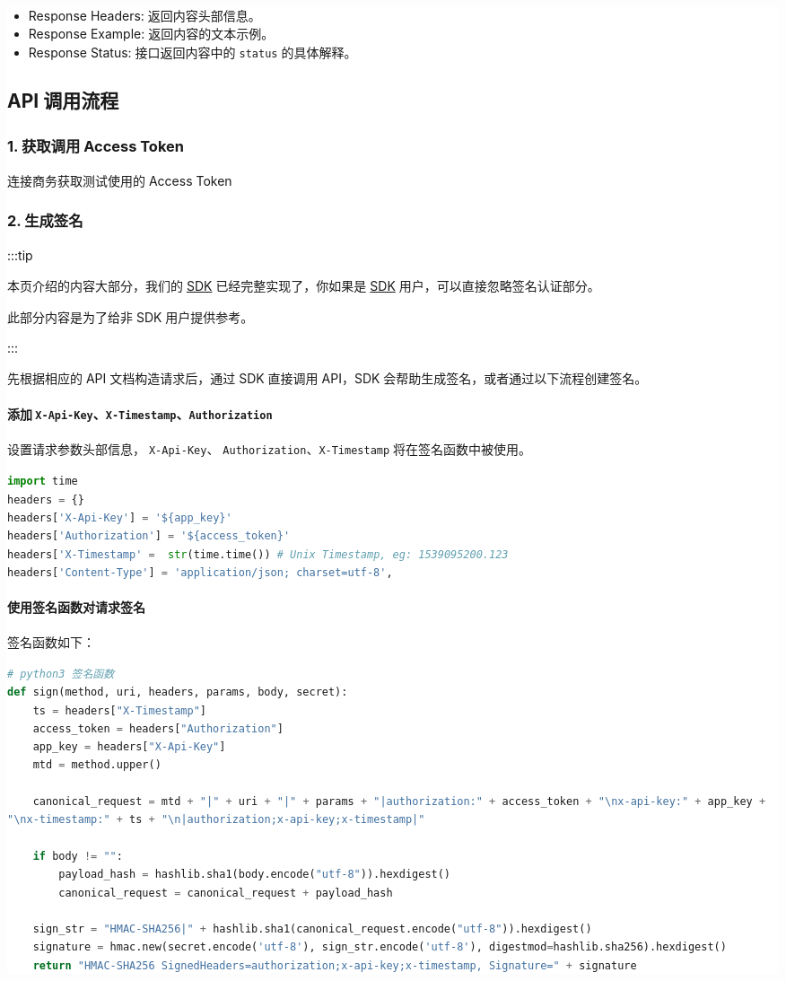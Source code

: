 - Response Headers: 返回内容头部信息。
- Response Example: 返回内容的文本示例。
- Response Status: 接口返回内容中的 `status` 的具体解释。

## API 调用流程

### 1. 获取调用 Access Token

连接商务获取测试使用的 Access Token

### 2. 生成签名

:::tip

本页介绍的内容大部分，我们的 [SDK](/sdk) 已经完整实现了，你如果是 [SDK](/sdk) 用户，可以直接忽略签名认证部分。

此部分内容是为了给非 SDK 用户提供参考。

:::

先根据相应的 API 文档构造请求后，通过 SDK 直接调用 API，SDK 会帮助生成签名，或者通过以下流程创建签名。

#### 添加 `X-Api-Key`、`X-Timestamp`、`Authorization`

设置请求参数头部信息， `X-Api-Key`、 `Authorization`、`X-Timestamp` 将在签名函数中被使用。

```python
import time
headers = {}
headers['X-Api-Key'] = '${app_key}'
headers['Authorization'] = '${access_token}'
headers['X-Timestamp' =  str(time.time()) # Unix Timestamp, eg: 1539095200.123
headers['Content-Type'] = 'application/json; charset=utf-8',
```

#### 使用签名函数对请求签名

签名函数如下：

```py
# python3 签名函数
def sign(method, uri, headers, params, body, secret):
    ts = headers["X-Timestamp"]
    access_token = headers["Authorization"]
    app_key = headers["X-Api-Key"]
    mtd = method.upper()

    canonical_request = mtd + "|" + uri + "|" + params + "|authorization:" + access_token + "\nx-api-key:" + app_key + "\nx-timestamp:" + ts + "\n|authorization;x-api-key;x-timestamp|"

    if body != "":
        payload_hash = hashlib.sha1(body.encode("utf-8")).hexdigest()
        canonical_request = canonical_request + payload_hash

    sign_str = "HMAC-SHA256|" + hashlib.sha1(canonical_request.encode("utf-8")).hexdigest()
    signature = hmac.new(secret.encode('utf-8'), sign_str.encode('utf-8'), digestmod=hashlib.sha256).hexdigest()
    return "HMAC-SHA256 SignedHeaders=authorization;x-api-key;x-timestamp, Signature=" + signature

```
